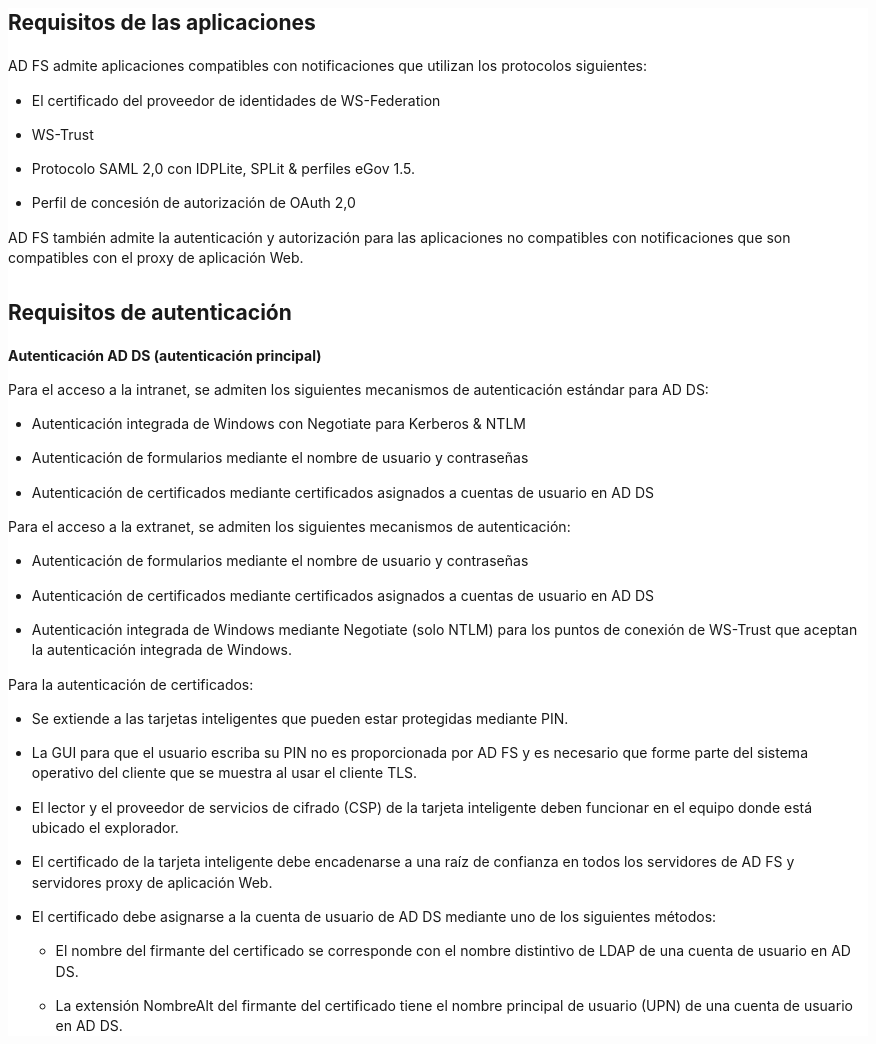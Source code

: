 ## <a name="application-requirements"></a><a name="BKMK_9"></a>Requisitos de las aplicaciones
AD FS admite aplicaciones compatibles con notificaciones que utilizan los protocolos siguientes:

- El certificado del proveedor de identidades de WS-Federation

- WS-Trust

- Protocolo SAML 2,0 con IDPLite, SPLit & perfiles eGov 1.5.

- Perfil de concesión de autorización de OAuth 2,0

AD FS también admite la autenticación y autorización para las aplicaciones no compatibles con notificaciones que son compatibles con el proxy de aplicación Web.

## <a name="authentication-requirements"></a><a name="BKMK_10"></a>Requisitos de autenticación
**Autenticación AD DS (autenticación principal)**

Para el acceso a la intranet, se admiten los siguientes mecanismos de autenticación estándar para AD DS:

- Autenticación integrada de Windows con Negotiate para Kerberos & NTLM

- Autenticación de formularios mediante el nombre de usuario y contraseñas

- Autenticación de certificados mediante certificados asignados a cuentas de usuario en AD DS

Para el acceso a la extranet, se admiten los siguientes mecanismos de autenticación:

- Autenticación de formularios mediante el nombre de usuario y contraseñas

- Autenticación de certificados mediante certificados asignados a cuentas de usuario en AD DS

- Autenticación integrada de Windows mediante Negotiate (solo NTLM) para los puntos de conexión de WS-Trust que aceptan la autenticación integrada de Windows.

Para la autenticación de certificados:

- Se extiende a las tarjetas inteligentes que pueden estar protegidas mediante PIN.

- La GUI para que el usuario escriba su PIN no es proporcionada por AD FS y es necesario que forme parte del sistema operativo del cliente que se muestra al usar el cliente TLS.

- El lector y el proveedor de servicios de cifrado (CSP) de la tarjeta inteligente deben funcionar en el equipo donde está ubicado el explorador.

- El certificado de la tarjeta inteligente debe encadenarse a una raíz de confianza en todos los servidores de AD FS y servidores proxy de aplicación Web.

- El certificado debe asignarse a la cuenta de usuario de AD DS mediante uno de los siguientes métodos:

    - El nombre del firmante del certificado se corresponde con el nombre distintivo de LDAP de una cuenta de usuario en AD DS.

    - La extensión NombreAlt del firmante del certificado tiene el nombre principal de usuario (UPN) de una cuenta de usuario en AD DS.
